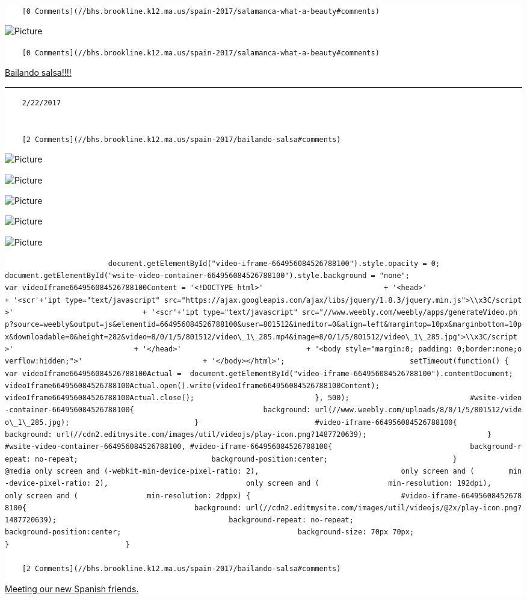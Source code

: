 		[0 Comments](//bhs.brookline.k12.ma.us/spain-2017/salamanca-what-a-beauty#comments)
	

 ![Picture](/uploads/8/0/1/5/801512/published/img-1219.jpg?1487766329)

		[0 Comments](//bhs.brookline.k12.ma.us/spain-2017/salamanca-what-a-beauty#comments)
	

[Bailando salsa!!!!](//bhs.brookline.k12.ma.us/spain-2017/bailando-salsa)

			
------------------------------------------------------------------------------

		2/22/2017
	

		[2 Comments](//bhs.brookline.k12.ma.us/spain-2017/bailando-salsa#comments)
	

 ![Picture](/uploads/8/0/1/5/801512/image1-2_orig.jpg)

 ![Picture](/uploads/8/0/1/5/801512/published/image5-3.jpg?1487765312)

 ![Picture](/uploads/8/0/1/5/801512/image4-2_orig.jpg)

 ![Picture](/uploads/8/0/1/5/801512/image2-2_orig.jpg)

 ![Picture](/uploads/8/0/1/5/801512/image3-2_orig.jpg)

 							document.getElementById("video-iframe-664956084526788100").style.opacity = 0; 							document.getElementById("wsite-video-container-664956084526788100").style.background = "none"; 							var videoIframe664956084526788100Content = '<!DOCTYPE html>' 							+ '<head>' 								+ '<scr'+'ipt type="text/javascript" src="https://ajax.googleapis.com/ajax/libs/jquery/1.8.3/jquery.min.js">\\x3C/script>' 								+ '<scr'+'ipt type="text/javascript" src="//www.weebly.com/weebly/apps/generateVideo.php?source=weebly&output=js&elementid=664956084526788100&user=801512&ineditor=0&align=left&margintop=10px&marginbottom=10px&downloadable=0&height=282&video=8/0/1/5/801512/video\_1\_285.mp4&image=8/0/1/5/801512/video\_1\_285.jpg">\\x3C/script>' 							+ '</head>' 							+ '<body style="margin:0; padding: 0;border:none;overflow:hidden;">' 							+ '</body></html>'; 							setTimeout(function() { 								var videoIframe664956084526788100Actual =  document.getElementById("video-iframe-664956084526788100").contentDocument; 								videoIframe664956084526788100Actual.open().write(videoIframe664956084526788100Content); 								videoIframe664956084526788100Actual.close(); 							}, 500); 							#wsite-video-container-664956084526788100{ 								background: url(//www.weebly.com/uploads/8/0/1/5/801512/video\_1\_285.jpg); 							}  							#video-iframe-664956084526788100{ 								background: url(//cdn2.editmysite.com/images/util/videojs/play-icon.png?1487720639); 							}  							#wsite-video-container-664956084526788100, #video-iframe-664956084526788100{ 								background-repeat: no-repeat; 								background-position:center; 							}  							@media only screen and (-webkit-min-device-pixel-ratio: 2), 								only screen and (        min-device-pixel-ratio: 2), 								only screen and (                min-resolution: 192dpi), 								only screen and (                min-resolution: 2dppx) { 									#video-iframe-664956084526788100{ 										background: url(//cdn2.editmysite.com/images/util/videojs/@2x/play-icon.png?1487720639); 										background-repeat: no-repeat; 										background-position:center; 										background-size: 70px 70px; 									} 							} 						

		[2 Comments](//bhs.brookline.k12.ma.us/spain-2017/bailando-salsa#comments)
	

[Meeting our new Spanish friends.](//bhs.brookline.k12.ma.us/spain-2017/meeting-our-new-spanish-friends)
